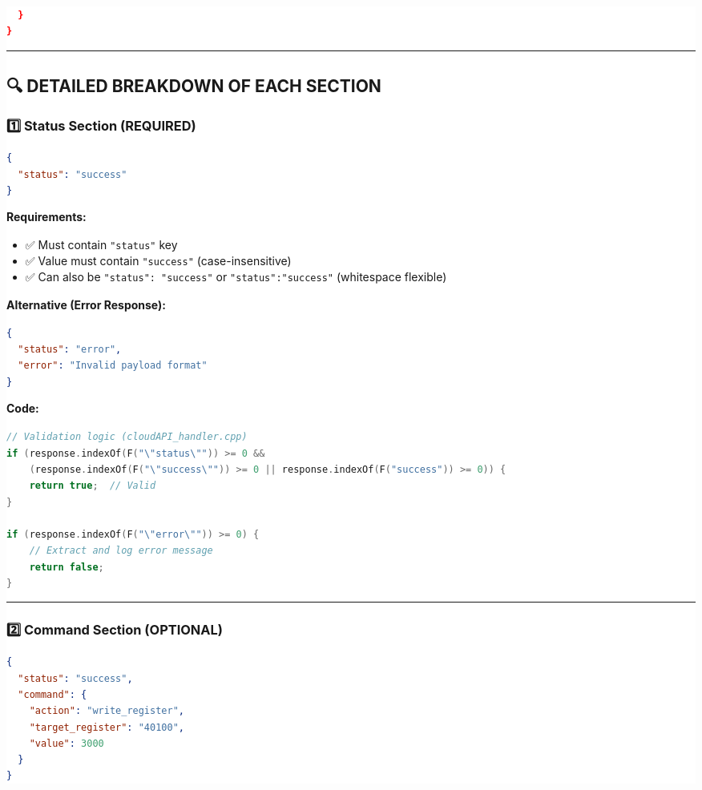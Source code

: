 ```json
  }
}
```

---

## 🔍 **DETAILED BREAKDOWN OF EACH SECTION**

### **1️⃣ Status Section (REQUIRED)**

```json
{
  "status": "success"
}
```

**Requirements:**
- ✅ Must contain `"status"` key
- ✅ Value must contain `"success"` (case-insensitive)
- ✅ Can also be `"status": "success"` or `"status":"success"` (whitespace flexible)

**Alternative (Error Response):**
```json
{
  "status": "error",
  "error": "Invalid payload format"
}
```

**Code:**
```cpp
// Validation logic (cloudAPI_handler.cpp)
if (response.indexOf(F("\"status\"")) >= 0 && 
    (response.indexOf(F("\"success\"")) >= 0 || response.indexOf(F("success")) >= 0)) {
    return true;  // Valid
}

if (response.indexOf(F("\"error\"")) >= 0) {
    // Extract and log error message
    return false;
}
```

---

### **2️⃣ Command Section (OPTIONAL)**

```json
{
  "status": "success",
  "command": {
    "action": "write_register",
    "target_register": "40100",
    "value": 3000
  }
}
```
